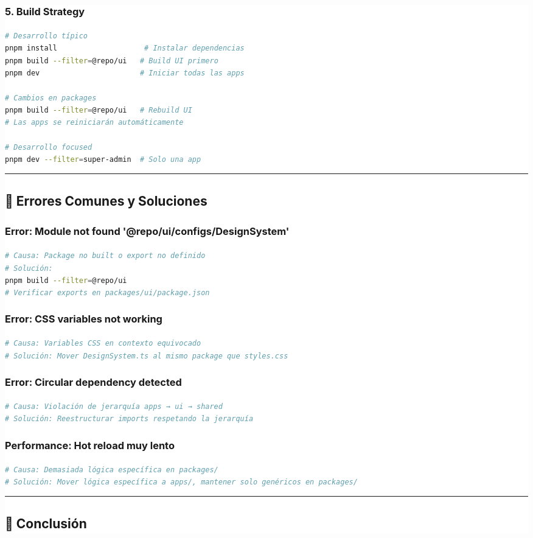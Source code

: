 ### **5. Build Strategy**

```bash
# Desarrollo típico
pnpm install                    # Instalar dependencias
pnpm build --filter=@repo/ui   # Build UI primero
pnpm dev                       # Iniciar todas las apps

# Cambios en packages
pnpm build --filter=@repo/ui   # Rebuild UI
# Las apps se reiniciarán automáticamente

# Desarrollo focused
pnpm dev --filter=super-admin  # Solo una app
```

---

## 🚨 Errores Comunes y Soluciones

### **Error: Module not found '@repo/ui/configs/DesignSystem'**

```bash
# Causa: Package no built o export no definido
# Solución:
pnpm build --filter=@repo/ui
# Verificar exports en packages/ui/package.json
```

### **Error: CSS variables not working**

```bash
# Causa: Variables CSS en contexto equivocado
# Solución: Mover DesignSystem.ts al mismo package que styles.css
```

### **Error: Circular dependency detected**

```bash
# Causa: Violación de jerarquía apps → ui → shared
# Solución: Reestructurar imports respetando la jerarquía
```

### **Performance: Hot reload muy lento**

```bash
# Causa: Demasiada lógica específica en packages/
# Solución: Mover lógica específica a apps/, mantener solo genéricos en packages/
```

---

## 🎯 Conclusión
